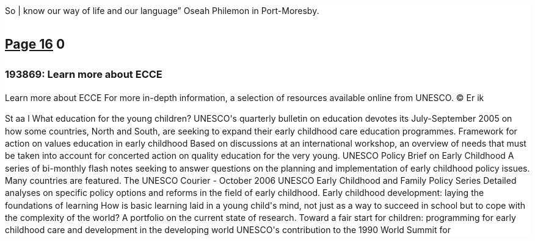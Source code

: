 So | know our way of life and our 
language” 
Oseah Philemon 
in Port-Moresby. 

## [Page 16](191574eng.pdf#page=16) 0

### 193869: Learn more about ECCE

Learn more about ECCE 
For more in-depth information, 
a selection of resources available online from UNESCO. 
© 
Er
ik
 
St
aa
l 
What education 
for the young children? 
UNESCO's quarterly bulletin on 
education devotes its July-September 
2005 on how some countries, North 
and South, are seeking to expand 
their early childhood care education 
programmes. 
Framework for action on values 
education in early childhood 
Based on discussions at an 
international workshop, 
an overview of needs that must 
be taken into account for concerted 
action on quality education for the very 
young. 
UNESCO Policy Brief 
on Early Childhood 
A series of bi-monthly flash notes 
seeking to answer questions 
on the planning and implementation 
of early childhood policy issues. 
Many countries are featured. 
The UNESCO Courier - October 2006 
UNESCO Early Childhood 
and Family Policy Series 
Detailed analyses on specific policy 
options and reforms in the field of 
early childhood. 
Early childhood development: 
laying the foundations 
of learning 
How is basic learning laid in a young 
child's mind, not just as a way 
to succeed in school but to cope 
with the complexity of the world? 
A portfolio on the current state of 
research. 
Toward a fair start for 
children: programming 
for early childhood care 
and development in the 
developing world 
UNESCO's contribution 
to the 1990 World Summit for 